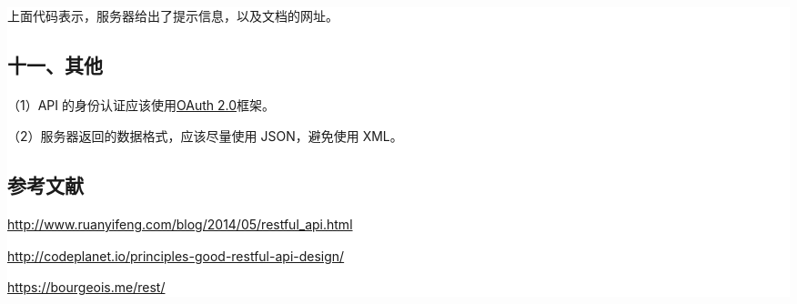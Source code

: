上面代码表示，服务器给出了提示信息，以及文档的网址。

## 十一、其他

（1）API 的身份认证应该使用[OAuth 2.0](http://www.ruanyifeng.com/blog/2014/05/oauth_2_0.html)框架。

（2）服务器返回的数据格式，应该尽量使用 JSON，避免使用 XML。

## 参考文献

http://www.ruanyifeng.com/blog/2014/05/restful_api.html

http://codeplanet.io/principles-good-restful-api-design/

https://bourgeois.me/rest/
